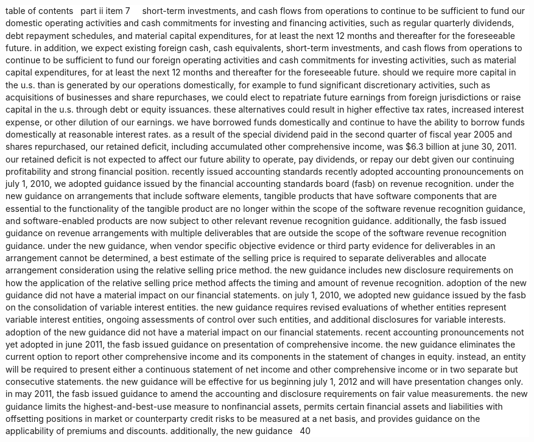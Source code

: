

 table of contents     part ii  item 7       short-term investments, and cash flows from operations to continue to be sufficient to fund our domestic operating activities and cash commitments for investing and financing activities, such as regular quarterly dividends, debt repayment schedules, and material capital expenditures, for at least the next 12 months and thereafter for the foreseeable future. in addition, we expect existing foreign cash, cash equivalents, short-term investments, and cash flows from operations to continue to be sufficient to fund our foreign operating activities and cash commitments for investing activities, such as material capital expenditures, for at least the next 12 months and thereafter for the foreseeable future.  should we require more capital in the u.s. than is generated by our operations domestically, for example to fund significant discretionary activities, such as acquisitions of businesses and share repurchases, we could elect to repatriate future earnings from foreign jurisdictions or raise capital in the u.s. through debt or equity issuances. these alternatives could result in higher effective tax rates, increased interest expense, or other dilution of our earnings. we have borrowed funds domestically and continue to have the ability to borrow funds domestically at reasonable interest rates.  as a result of the special dividend paid in the second quarter of fiscal year 2005 and shares repurchased, our retained deficit, including accumulated other comprehensive income, was $6.3 billion at june 30, 2011. our retained deficit is not expected to affect our future ability to operate, pay dividends, or repay our debt given our continuing profitability and strong financial position.  recently issued accounting standards  recently adopted accounting pronouncements  on july 1, 2010, we adopted guidance issued by the financial accounting standards board (fasb) on revenue recognition. under the new guidance on arrangements that include software elements, tangible products that have software components that are essential to the functionality of the tangible product are no longer within the scope of the software revenue recognition guidance, and software-enabled products are now subject to other relevant revenue recognition guidance. additionally, the fasb issued guidance on revenue arrangements with multiple deliverables that are outside the scope of the software revenue recognition guidance. under the new guidance, when vendor specific objective evidence or third party evidence for deliverables in an arrangement cannot be determined, a best estimate of the selling price is required to separate deliverables and allocate arrangement consideration using the relative selling price method. the new guidance includes new disclosure requirements on how the application of the relative selling price method affects the timing and amount of revenue recognition. adoption of the new guidance did not have a material impact on our financial statements.  on july 1, 2010, we adopted new guidance issued by the fasb on the consolidation of variable interest entities. the new guidance requires revised evaluations of whether entities represent variable interest entities, ongoing assessments of control over such entities, and additional disclosures for variable interests. adoption of the new guidance did not have a material impact on our financial statements.  recent accounting pronouncements not yet adopted  in june 2011, the fasb issued guidance on presentation of comprehensive income. the new guidance eliminates the current option to report other comprehensive income and its components in the statement of changes in equity. instead, an entity will be required to present either a continuous statement of net income and other comprehensive income or in two separate but consecutive statements. the new guidance will be effective for us beginning july 1, 2012 and will have presentation changes only. in may 2011, the fasb issued guidance to amend the accounting and disclosure requirements on fair value measurements. the new guidance limits the highest-and-best-use measure to nonfinancial assets, permits certain financial assets and liabilities with offsetting positions in market or counterparty credit risks to be measured at a net basis, and provides guidance on the applicability of premiums and discounts. additionally, the new guidance    40 


